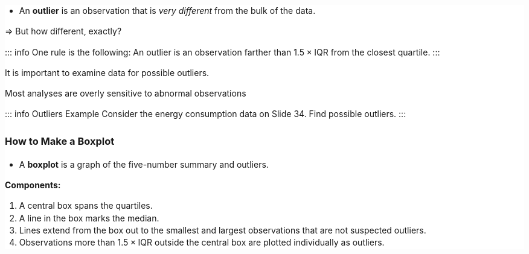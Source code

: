 - An **outlier** is an observation that is _very different_ from the bulk of the data.

⇒ But how different, exactly?

::: info One rule is the following:
An outlier is an observation farther than $1.5 \times \text{IQR}$ from the closest quartile.
:::

It is important to examine data for possible outliers.

Most analyses are overly sensitive to abnormal observations

::: info Outliers Example
Consider the energy consumption data on Slide 34. Find possible outliers.
:::

### How to Make a Boxplot

- A **boxplot** is a graph of the five-number summary and outliers.

**Components:**

1. A central box spans the quartiles.
2. A line in the box marks the median.
3. Lines extend from the box out to the smallest and largest observations that are not suspected outliers.
4. Observations more than $1.5 \times \text{IQR}$ outside the central box are plotted individually as outliers.
